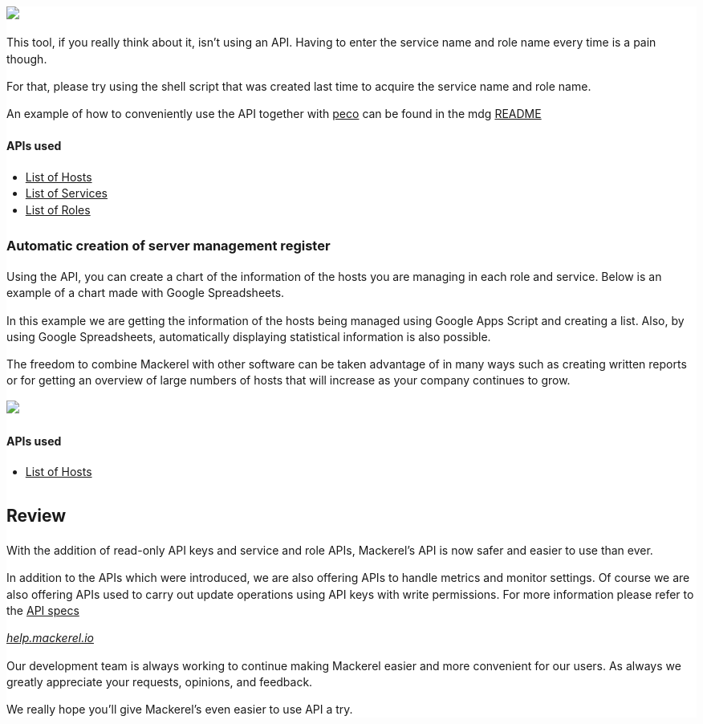 ![](https://cdn-ak.f.st-hatena.com/images/fotolife/m/mackerelio/20150903/20150903195505.png)

This tool, if you really think about it, isn’t using an API. Having to enter the service name and role name every time is a pain though.

For that, please try using the shell script that was created last time to acquire the service name and role name.

An example of how to conveniently use the API together with [peco](https://github.com/peco/peco) can be found in the mdg [README](https://github.com/mackerelio/mdg/blob/master/README.md)

#### APIs used

* [List of Hosts](https://mackerel.io/docs/entry/spec/api/v0#hosts-list)
* [List of Services](https://mackerel.io/docs/entry/spec/api/v0#service-list)
* [List of Roles](https://mackerel.io/docs/entry/spec/api/v0#role-list)

### Automatic creation of server management register

Using the API, you can create a chart of the information of the hosts you are managing in each role and service.
Below is an example of a chart made with Google Spreadsheets.

In this example we are getting the information of the hosts being managed using Google Apps Script and creating a list.
Also, by using Google Spreadsheets, automatically displaying statistical information is also possible.

The freedom to combine Mackerel with other software can be taken advantage of in many ways such as creating written reports or for getting an overview of large numbers of hosts that will increase as your company continues to grow.

![](https://cdn-ak.f.st-hatena.com/images/fotolife/m/mackerelio/20150903/20150903195502.png)

#### APIs used


* [List of Hosts](https://mackerel.io/docs/entry/spec/api/v0#hosts-list)


Review
-----------------------

With the addition of read-only API keys and service and role APIs, Mackerel’s API is now safer and easier to use than ever.

In addition to the APIs which were introduced, we are also offering APIs to handle metrics and monitor settings. Of course we are also offering APIs used to carry out update operations using API keys with write permissions. For more information please refer to the [API specs](https://mackerel.io/docs/entry/spec/api/v0)

<iframe class="embed-card embed-blogcard" style="display: block; width: 100%; height: 190px; max-width: 500px; margin: 10px 0px;" title="API specs (v0) - Mackerel Help" src="https://mackerel.io/docs/embed/spec/api/v0" frameborder="0" scrolling="no"><a href="https://mackerel.io/docs/entry/spec/api/v0" data-mce-href="https://mackerel.io/docs/entry/spec/api/v0">API specs (v0) - Mackerel Help</a></iframe><cite class="hatena-citation"><a href="https://mackerel.io/docs/entry/spec/api/v0">help.mackerel.io</a></cite>

Our development team is always working to continue making Mackerel easier and more convenient for our users. As always we greatly appreciate your requests, opinions, and feedback.

We really hope you’ll give Mackerel’s even easier to use API a try.
